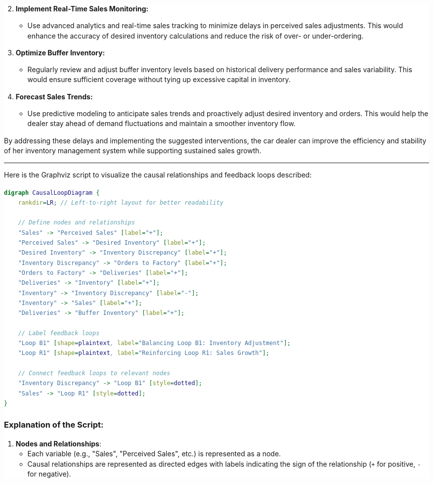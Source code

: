 2. **Implement Real-Time Sales Monitoring:**  
   - Use advanced analytics and real-time sales tracking to minimize delays in perceived sales adjustments. This would enhance the accuracy of desired inventory calculations and reduce the risk of over- or under-ordering.  

3. **Optimize Buffer Inventory:**  
   - Regularly review and adjust buffer inventory levels based on historical delivery performance and sales variability. This would ensure sufficient coverage without tying up excessive capital in inventory.  

4. **Forecast Sales Trends:**  
   - Use predictive modeling to anticipate sales trends and proactively adjust desired inventory and orders. This would help the dealer stay ahead of demand fluctuations and maintain a smoother inventory flow.  

By addressing these delays and implementing the suggested interventions, the car dealer can improve the efficiency and stability of her inventory management system while supporting sustained sales growth.

---

Here is the Graphviz script to visualize the causal relationships and feedback loops described:

```dot
digraph CausalLoopDiagram {
    rankdir=LR; // Left-to-right layout for better readability

    // Define nodes and relationships
    "Sales" -> "Perceived Sales" [label="+"];
    "Perceived Sales" -> "Desired Inventory" [label="+"];
    "Desired Inventory" -> "Inventory Discrepancy" [label="+"];
    "Inventory Discrepancy" -> "Orders to Factory" [label="+"];
    "Orders to Factory" -> "Deliveries" [label="+"];
    "Deliveries" -> "Inventory" [label="+"];
    "Inventory" -> "Inventory Discrepancy" [label="-"];
    "Inventory" -> "Sales" [label="+"];
    "Deliveries" -> "Buffer Inventory" [label="+"];

    // Label feedback loops
    "Loop B1" [shape=plaintext, label="Balancing Loop B1: Inventory Adjustment"];
    "Loop R1" [shape=plaintext, label="Reinforcing Loop R1: Sales Growth"];

    // Connect feedback loops to relevant nodes
    "Inventory Discrepancy" -> "Loop B1" [style=dotted];
    "Sales" -> "Loop R1" [style=dotted];
}
```

### Explanation of the Script:
1. **Nodes and Relationships**:
   - Each variable (e.g., "Sales", "Perceived Sales", etc.) is represented as a node.
   - Causal relationships are represented as directed edges with labels indicating the sign of the relationship (`+` for positive, `-` for negative).
